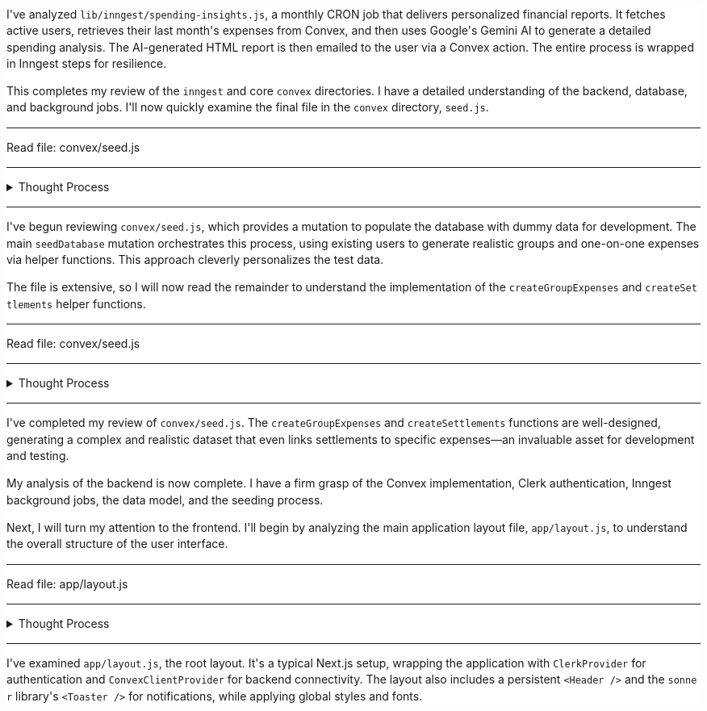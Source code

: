 
I've analyzed `lib/inngest/spending-insights.js`, a monthly CRON job that delivers personalized financial reports. It fetches active users, retrieves their last month's expenses from Convex, and then uses Google's Gemini AI to generate a detailed spending analysis. The AI-generated HTML report is then emailed to the user via a Convex action. The entire process is wrapped in Inngest steps for resilience.

This completes my review of the `inngest` and core `convex` directories. I have a detailed understanding of the backend, database, and background jobs. I'll now quickly examine the final file in the `convex` directory, `seed.js`.

---

Read file: convex/seed.js

---

<think><details><summary>Thought Process</summary></details></think>

---

I've begun reviewing `convex/seed.js`, which provides a mutation to populate the database with dummy data for development. The main `seedDatabase` mutation orchestrates this process, using existing users to generate realistic groups and one-on-one expenses via helper functions. This approach cleverly personalizes the test data.

The file is extensive, so I will now read the remainder to understand the implementation of the `createGroupExpenses` and `createSettlements` helper functions.

---

Read file: convex/seed.js

---

<think><details><summary>Thought Process</summary></details></think>

---

I've completed my review of `convex/seed.js`. The `createGroupExpenses` and `createSettlements` functions are well-designed, generating a complex and realistic dataset that even links settlements to specific expenses—an invaluable asset for development and testing.

My analysis of the backend is now complete. I have a firm grasp of the Convex implementation, Clerk authentication, Inngest background jobs, the data model, and the seeding process.

Next, I will turn my attention to the frontend. I'll begin by analyzing the main application layout file, `app/layout.js`, to understand the overall structure of the user interface.

---

Read file: app/layout.js

---

<think><details><summary>Thought Process</summary></details></think>

---

I've examined `app/layout.js`, the root layout. It's a typical Next.js setup, wrapping the application with `ClerkProvider` for authentication and `ConvexClientProvider` for backend connectivity. The layout also includes a persistent `<Header />` and the `sonner` library's `<Toaster />` for notifications, while applying global styles and fonts.
